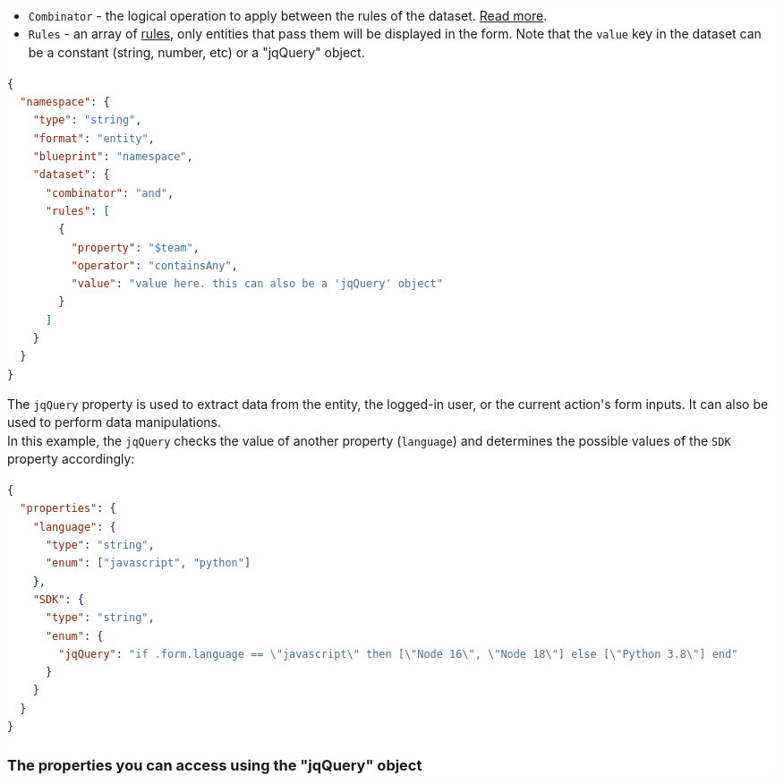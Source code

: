 - `Combinator` - the logical operation to apply between the rules of the dataset. [Read more](/search-and-query/#combinator).
- `Rules` - an array of [rules](/search-and-query/#rules), only entities that pass them will be displayed in the form.
  Note that the `value` key in the dataset can be a constant (string, number, etc) or a "jqQuery" object.

```json showLineNumbers
{
  "namespace": {
    "type": "string",
    "format": "entity",
    "blueprint": "namespace",
    "dataset": {
      "combinator": "and",
      "rules": [
        {
          "property": "$team",
          "operator": "containsAny",
          "value": "value here. this can also be a 'jqQuery' object"
        }
      ]
    }
  }
}
```

</TabItem>
<TabItem value="jqQuery">

The `jqQuery` property is used to extract data from the entity, the logged-in user, or the current action's form inputs. It can also be used to perform data manipulations.  
In this example, the `jqQuery` checks the value of another property (`language`) and determines the possible values of the `SDK` property accordingly:

```json showLineNumbers
{
  "properties": {
    "language": {
      "type": "string",
      "enum": ["javascript", "python"]
    },
    "SDK": {
      "type": "string",
      "enum": {
        "jqQuery": "if .form.language == \"javascript\" then [\"Node 16\", \"Node 18\"] else [\"Python 3.8\"] end"
      }
    }
  }
}
```

### The properties you can access using the "jqQuery" object
